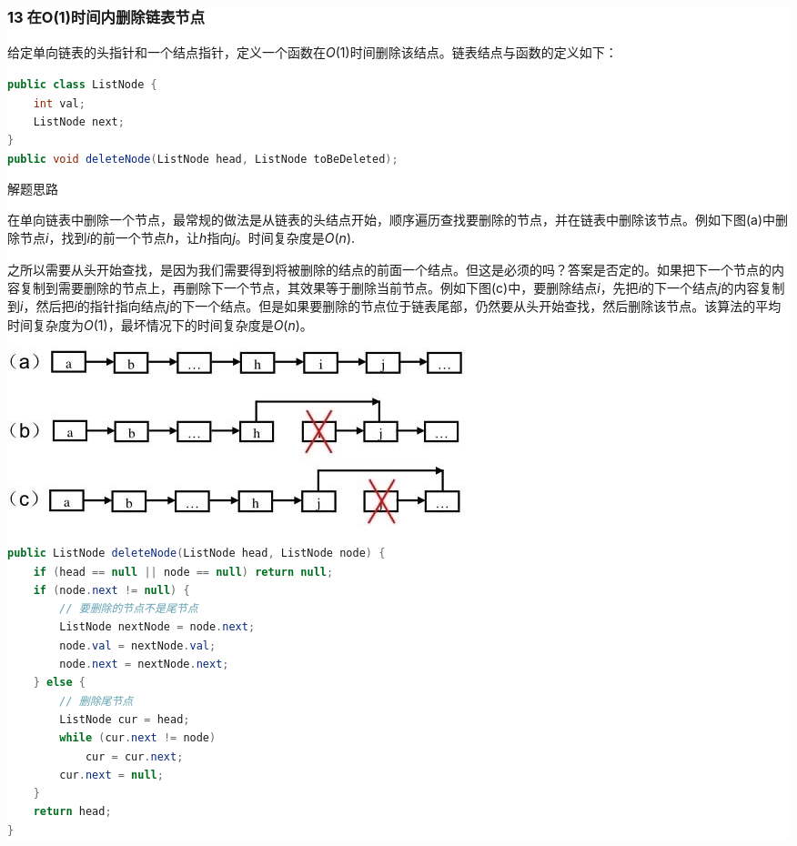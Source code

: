 
### 13 在O(1)时间内删除链表节点

给定单向链表的头指针和⼀个结点指针，定义⼀个函数在$O(1)$时间删除该结点。链表结点与函数的定义如下：

```Java
public class ListNode {
    int val;
    ListNode next;
}
public void deleteNode(ListNode head, ListNode toBeDeleted);
```



<hh>解题思路</hh>

在单向链表中删除一个节点，最常规的做法是从链表的头结点开始，顺序遍历查找要删除的节点，并在链表中删除该节点。例如下图(a)中删除节点$i$，找到$i$的前一个节点$h$，让$h$指向$j$。时间复杂度是$O(n)$.


之所以需要从头开始查找，是因为我们需要得到将被删除的结点的前⾯⼀个结点。但这是必须的吗？答案是否定的。如果把下一个节点的内容复制到需要删除的节点上，再删除下一个节点，其效果等于删除当前节点。例如下图(c)中，要删除结点$i$，先把$i$的下⼀个结点$j$的内容复制到$i$，然后把$i$的指针指向结点$j$的下⼀个结点。但是如果要删除的节点位于链表尾部，仍然要从头开始查找，然后删除该节点。该算法的平均时间复杂度为$O(1)$，最坏情况下的时间复杂度是$O(n)$。



![](figures/15435828569927.jpg)


```java
public ListNode deleteNode(ListNode head, ListNode node) {
    if (head == null || node == null) return null;
    if (node.next != null) {
        // 要删除的节点不是尾节点
        ListNode nextNode = node.next;
        node.val = nextNode.val;
        node.next = nextNode.next;
    } else {
        // 删除尾节点
        ListNode cur = head;
        while (cur.next != node)
            cur = cur.next;
        cur.next = null;
    }
    return head;
}
```
